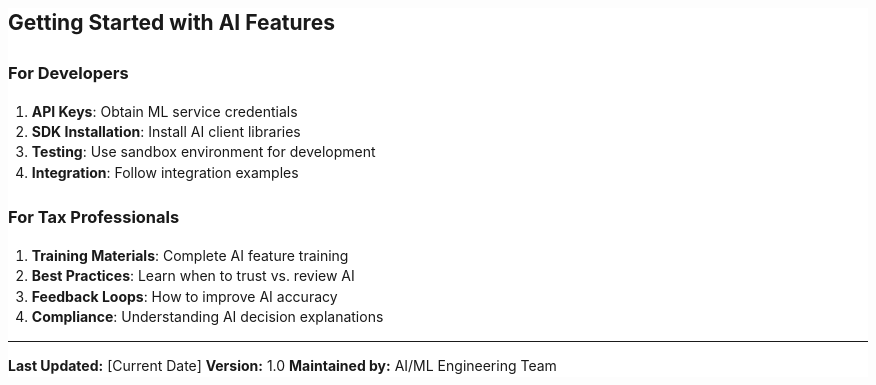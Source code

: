 
## Getting Started with AI Features

### For Developers
1. **API Keys**: Obtain ML service credentials
2. **SDK Installation**: Install AI client libraries
3. **Testing**: Use sandbox environment for development
4. **Integration**: Follow integration examples

### For Tax Professionals
1. **Training Materials**: Complete AI feature training
2. **Best Practices**: Learn when to trust vs. review AI
3. **Feedback Loops**: How to improve AI accuracy
4. **Compliance**: Understanding AI decision explanations

---

**Last Updated:** [Current Date]
**Version:** 1.0
**Maintained by:** AI/ML Engineering Team
